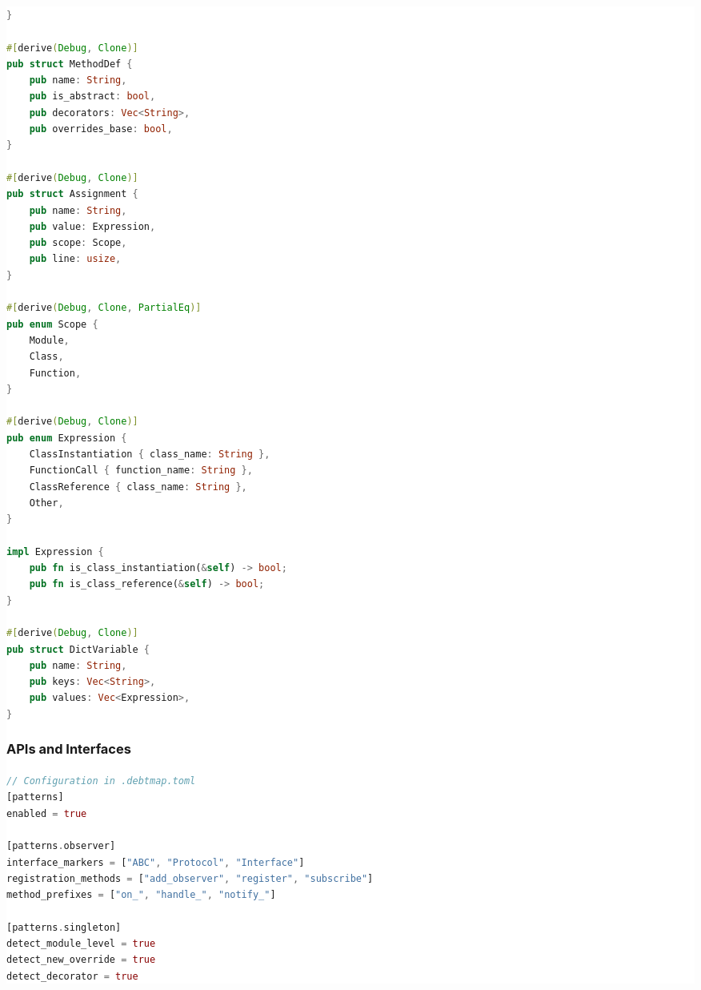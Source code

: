 ```rust
}

#[derive(Debug, Clone)]
pub struct MethodDef {
    pub name: String,
    pub is_abstract: bool,
    pub decorators: Vec<String>,
    pub overrides_base: bool,
}

#[derive(Debug, Clone)]
pub struct Assignment {
    pub name: String,
    pub value: Expression,
    pub scope: Scope,
    pub line: usize,
}

#[derive(Debug, Clone, PartialEq)]
pub enum Scope {
    Module,
    Class,
    Function,
}

#[derive(Debug, Clone)]
pub enum Expression {
    ClassInstantiation { class_name: String },
    FunctionCall { function_name: String },
    ClassReference { class_name: String },
    Other,
}

impl Expression {
    pub fn is_class_instantiation(&self) -> bool;
    pub fn is_class_reference(&self) -> bool;
}

#[derive(Debug, Clone)]
pub struct DictVariable {
    pub name: String,
    pub keys: Vec<String>,
    pub values: Vec<Expression>,
}
```

### APIs and Interfaces

```rust
// Configuration in .debtmap.toml
[patterns]
enabled = true

[patterns.observer]
interface_markers = ["ABC", "Protocol", "Interface"]
registration_methods = ["add_observer", "register", "subscribe"]
method_prefixes = ["on_", "handle_", "notify_"]

[patterns.singleton]
detect_module_level = true
detect_new_override = true
detect_decorator = true

```